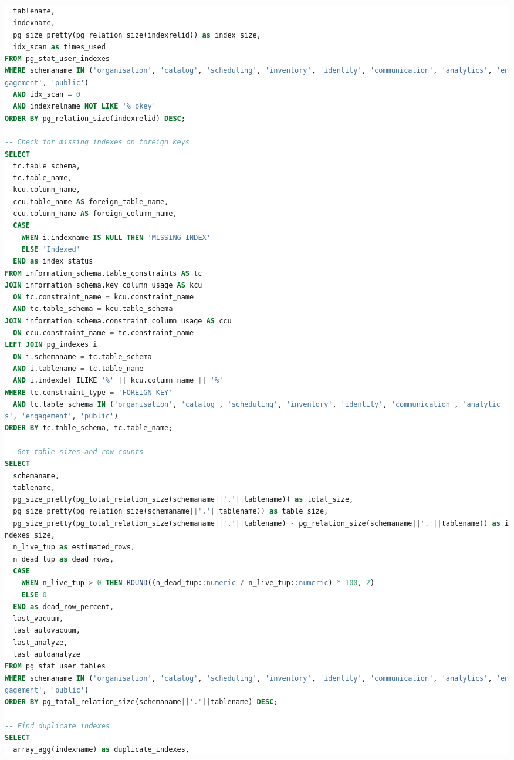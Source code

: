 ```sql
  tablename,
  indexname,
  pg_size_pretty(pg_relation_size(indexrelid)) as index_size,
  idx_scan as times_used
FROM pg_stat_user_indexes
WHERE schemaname IN ('organisation', 'catalog', 'scheduling', 'inventory', 'identity', 'communication', 'analytics', 'engagement', 'public')
  AND idx_scan = 0
  AND indexrelname NOT LIKE '%_pkey'
ORDER BY pg_relation_size(indexrelid) DESC;

-- Check for missing indexes on foreign keys
SELECT
  tc.table_schema,
  tc.table_name,
  kcu.column_name,
  ccu.table_name AS foreign_table_name,
  ccu.column_name AS foreign_column_name,
  CASE
    WHEN i.indexname IS NULL THEN 'MISSING INDEX'
    ELSE 'Indexed'
  END as index_status
FROM information_schema.table_constraints AS tc
JOIN information_schema.key_column_usage AS kcu
  ON tc.constraint_name = kcu.constraint_name
  AND tc.table_schema = kcu.table_schema
JOIN information_schema.constraint_column_usage AS ccu
  ON ccu.constraint_name = tc.constraint_name
LEFT JOIN pg_indexes i
  ON i.schemaname = tc.table_schema
  AND i.tablename = tc.table_name
  AND i.indexdef ILIKE '%' || kcu.column_name || '%'
WHERE tc.constraint_type = 'FOREIGN KEY'
  AND tc.table_schema IN ('organisation', 'catalog', 'scheduling', 'inventory', 'identity', 'communication', 'analytics', 'engagement', 'public')
ORDER BY tc.table_schema, tc.table_name;

-- Get table sizes and row counts
SELECT
  schemaname,
  tablename,
  pg_size_pretty(pg_total_relation_size(schemaname||'.'||tablename)) as total_size,
  pg_size_pretty(pg_relation_size(schemaname||'.'||tablename)) as table_size,
  pg_size_pretty(pg_total_relation_size(schemaname||'.'||tablename) - pg_relation_size(schemaname||'.'||tablename)) as indexes_size,
  n_live_tup as estimated_rows,
  n_dead_tup as dead_rows,
  CASE
    WHEN n_live_tup > 0 THEN ROUND((n_dead_tup::numeric / n_live_tup::numeric) * 100, 2)
    ELSE 0
  END as dead_row_percent,
  last_vacuum,
  last_autovacuum,
  last_analyze,
  last_autoanalyze
FROM pg_stat_user_tables
WHERE schemaname IN ('organisation', 'catalog', 'scheduling', 'inventory', 'identity', 'communication', 'analytics', 'engagement', 'public')
ORDER BY pg_total_relation_size(schemaname||'.'||tablename) DESC;

-- Find duplicate indexes
SELECT
  array_agg(indexname) as duplicate_indexes,
```
